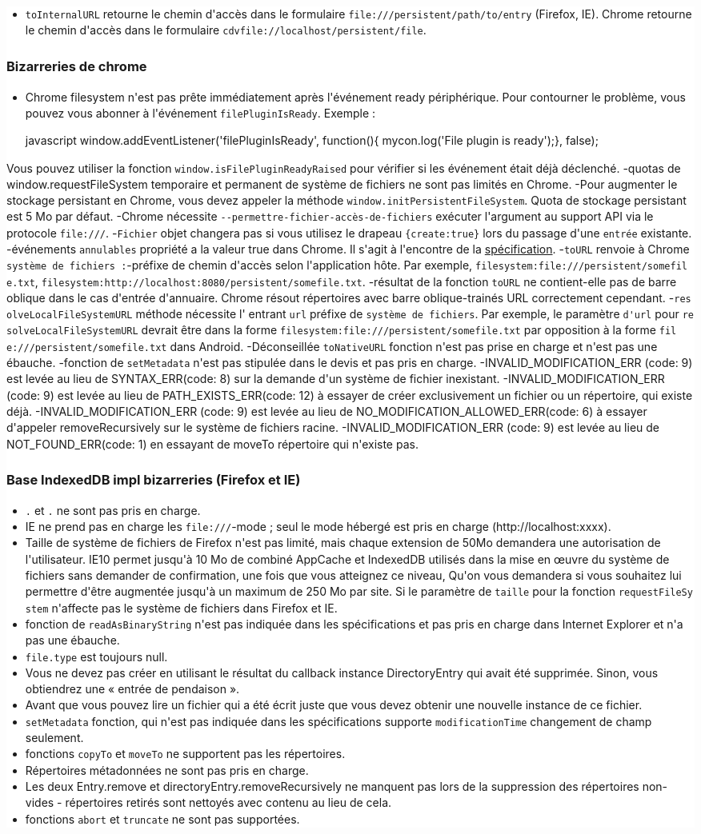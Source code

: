 *   `toInternalURL` retourne le chemin d'accès dans le formulaire `file:///persistent/path/to/entry` (Firefox, IE). Chrome retourne le chemin d'accès dans le formulaire `cdvfile://localhost/persistent/file`.

 [4]: http://www.w3.org/TR/2011/WD-file-system-api-20110419/#naming-restrictions

### Bizarreries de chrome

*   Chrome filesystem n'est pas prête immédiatement après l'événement ready périphérique. Pour contourner le problème, vous pouvez vous abonner à l'événement `filePluginIsReady`. Exemple : 

    javascript
    window.addEventListener('filePluginIsReady', function(){ mycon.log('File plugin is ready');}, false);
    

Vous pouvez utiliser la fonction `window.isFilePluginReadyRaised` pour vérifier si les événement était déjà déclenché. -quotas de window.requestFileSystem temporaire et permanent de système de fichiers ne sont pas limités en Chrome. -Pour augmenter le stockage persistant en Chrome, vous devez appeler la méthode `window.initPersistentFileSystem`. Quota de stockage persistant est 5 Mo par défaut. -Chrome nécessite `--permettre-fichier-accès-de-fichiers` exécuter l'argument au support API via le protocole `file:///`. -`Fichier` objet changera pas si vous utilisez le drapeau `{create:true}` lors du passage d'une `entrée` existante. -événements `annulables` propriété a la valeur true dans Chrome. Il s'agit à l'encontre de la [spécification][5]. -`toURL` renvoie à Chrome `système de fichiers :`-préfixe de chemin d'accès selon l'application hôte. Par exemple, `filesystem:file:///persistent/somefile.txt`, `filesystem:http://localhost:8080/persistent/somefile.txt`. -résultat de la fonction `toURL` ne contient-elle pas de barre oblique dans le cas d'entrée d'annuaire. Chrome résout répertoires avec barre oblique-trainés URL correctement cependant. -`resolveLocalFileSystemURL` méthode nécessite l' entrant `url` préfixe de `système de fichiers`. Par exemple, le paramètre `d'url` pour `resolveLocalFileSystemURL` devrait être dans la forme `filesystem:file:///persistent/somefile.txt` par opposition à la forme `file:///persistent/somefile.txt` dans Android. -Déconseillée `toNativeURL` fonction n'est pas prise en charge et n'est pas une ébauche. -fonction de `setMetadata` n'est pas stipulée dans le devis et pas pris en charge. -INVALID_MODIFICATION_ERR (code: 9) est levée au lieu de SYNTAX_ERR(code: 8) sur la demande d'un système de fichier inexistant. -INVALID_MODIFICATION_ERR (code: 9) est levée au lieu de PATH_EXISTS_ERR(code: 12) à essayer de créer exclusivement un fichier ou un répertoire, qui existe déjà. -INVALID_MODIFICATION_ERR (code: 9) est levée au lieu de NO_MODIFICATION_ALLOWED_ERR(code: 6) à essayer d'appeler removeRecursively sur le système de fichiers racine. -INVALID_MODIFICATION_ERR (code: 9) est levée au lieu de NOT_FOUND_ERR(code: 1) en essayant de moveTo répertoire qui n'existe pas.

 [5]: http://dev.w3.org/2009/dap/file-system/file-writer.html

### Base IndexedDB impl bizarreries (Firefox et IE)

*   `.` et `.` ne sont pas pris en charge.
*   IE ne prend pas en charge les `file:///`-mode ; seul le mode hébergé est pris en charge (http://localhost:xxxx).
*   Taille de système de fichiers de Firefox n'est pas limité, mais chaque extension de 50Mo demandera une autorisation de l'utilisateur. IE10 permet jusqu'à 10 Mo de combiné AppCache et IndexedDB utilisés dans la mise en œuvre du système de fichiers sans demander de confirmation, une fois que vous atteignez ce niveau, Qu'on vous demandera si vous souhaitez lui permettre d'être augmentée jusqu'à un maximum de 250 Mo par site. Si le paramètre de `taille` pour la fonction `requestFileSystem` n'affecte pas le système de fichiers dans Firefox et IE.
*   fonction de `readAsBinaryString` n'est pas indiquée dans les spécifications et pas pris en charge dans Internet Explorer et n'a pas une ébauche.
*   `file.type` est toujours null.
*   Vous ne devez pas créer en utilisant le résultat du callback instance DirectoryEntry qui avait été supprimée. Sinon, vous obtiendrez une « entrée de pendaison ».
*   Avant que vous pouvez lire un fichier qui a été écrit juste que vous devez obtenir une nouvelle instance de ce fichier.
*   `setMetadata` fonction, qui n'est pas indiquée dans les spécifications supporte `modificationTime` changement de champ seulement. 
*   fonctions `copyTo` et `moveTo` ne supportent pas les répertoires.
*   Répertoires métadonnées ne sont pas pris en charge.
*   Les deux Entry.remove et directoryEntry.removeRecursively ne manquent pas lors de la suppression des répertoires non-vides - répertoires retirés sont nettoyés avec contenu au lieu de cela.
*   fonctions `abort` et `truncate` ne sont pas supportées.

 [1]: http://www.html5rocks.com/en/tutorials/file/filesystem/
 [2]: http://cordova.apache.org/docs/en/edge/cordova_storage_storage.md.html
 [3]: http://developer.android.com/guide/topics/data/data-storage.html
